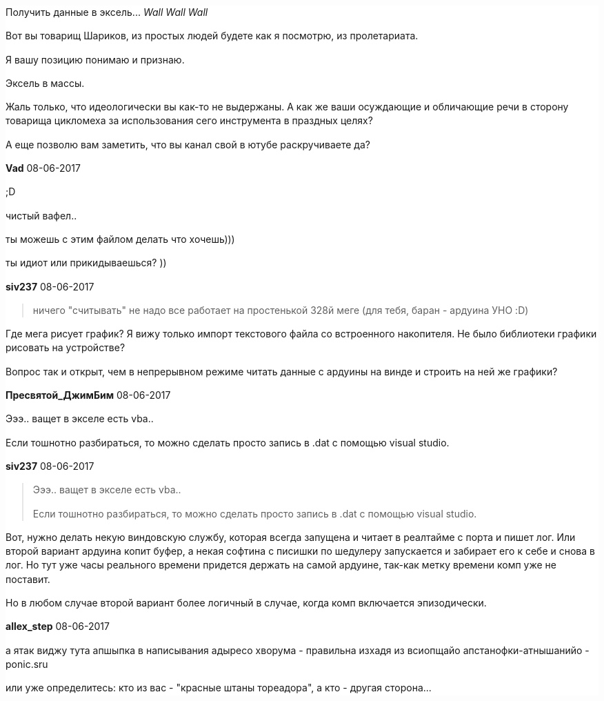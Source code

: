 
Получить данные в эксель... *Wall* *Wall* *Wall*

Вот вы товарищ Шариков, из простых людей будете как я посмотрю, из пролетариата. 

Я вашу позицию понимаю и признаю.

Эксель в массы.

Жаль только, что идеологически вы как-то не выдержаны. А как же ваши осуждающие и обличающие речи в сторону товарища цикломеха за использования сего инструмента в праздных целях?

А еще позволю вам заметить, что вы канал свой в ютубе раскручиваете да?


**Vad** 08-06-2017

 ;D

чистый вафел..

ты можешь с этим файлом делать что хочешь)))

ты идиот или прикидываешься? ))


**siv237** 08-06-2017

> ничего "считывать" не надо все работает на простенькой 328й меге (для тебя, баран - ардуина УНО :D)

Где мега рисует график? Я вижу только импорт текстового файла со встроенного накопителя. Не было библиотеки графики рисовать на устройстве?

Вопрос так и открыт, чем в непрерывном режиме читать данные с ардуины на винде и строить на ней же графики?


**Пресвятой_ДжимБим** 08-06-2017

Эээ.. ващет в экселе есть vba..

Если тошнотно разбираться, то можно сделать просто запись в .dat с помощью visual studio.


**siv237** 08-06-2017

> Эээ.. ващет в экселе есть vba..
> 
> Если тошнотно разбираться, то можно сделать просто запись в .dat с помощью visual studio.

Вот, нужно делать некую виндовскую службу, которая всегда запущена и читает в реалтайме с порта и пишет лог. Или второй вариант ардуина копит буфер, а некая софтина с писишки по шедулеру запускается и забирает его к себе и снова в лог. Но тут уже часы реального времени придется держать на самой ардуине, так-как метку времени комп уже не поставит.

Но в любом случае второй вариант более логичный в случае, когда комп включается эпизодически.


**allex_step** 08-06-2017

а ятак виджу тута апшыпка в написывания адыресо хворума - правильна изхадя из всиопщайо апстанофки-атнышанийо - ponic.sru

или уже определитесь: кто из вас - "красные штаны тореадора", а кто - другая сторона...

